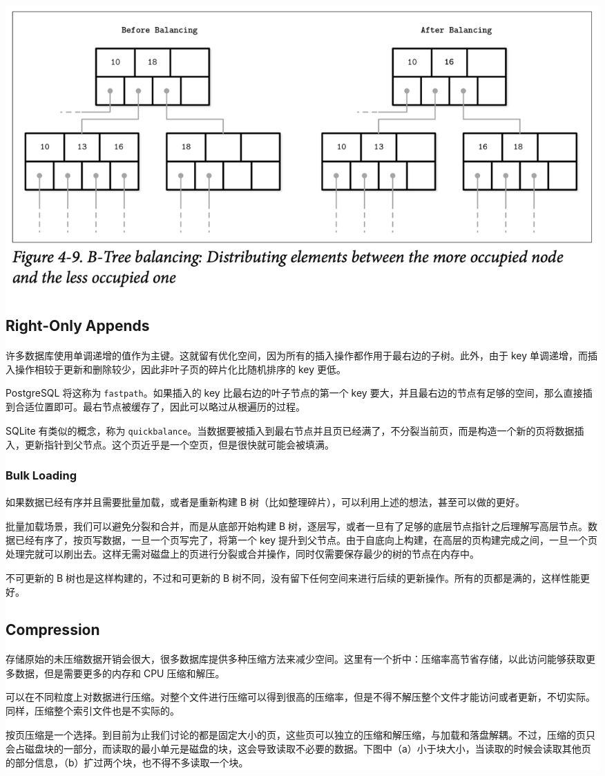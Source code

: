 ![](0409.png)

## Right-Only Appends
许多数据库使用单调递增的值作为主键。这就留有优化空间，因为所有的插入操作都作用于最右边的子树。此外，由于 key 单调递增，而插入操作相较于更新和删除较少，因此非叶子页的碎片化比随机排序的 key 更低。

PostgreSQL 将这称为 `fastpath`。如果插入的 key 比最右边的叶子节点的第一个 key 要大，并且最右边的节点有足够的空间，那么直接插到合适位置即可。最右节点被缓存了，因此可以略过从根遍历的过程。

SQLite 有类似的概念，称为 `quickbalance`。当数据要被插入到最右节点并且页已经满了，不分裂当前页，而是构造一个新的页将数据插入，更新指针到父节点。这个页近乎是一个空页，但是很快就可能会被填满。

### Bulk Loading
如果数据已经有序并且需要批量加载，或者是重新构建 B 树（比如整理碎片），可以利用上述的想法，甚至可以做的更好。

批量加载场景，我们可以避免分裂和合并，而是从底部开始构建 B 树，逐层写，或者一旦有了足够的底层节点指针之后理解写高层节点。数据已经有序了，按页写数据，一旦一个页写完了，将第一个 key 提升到父节点。由于自底向上构建，在高层的页构建完成之间，一旦一个页处理完就可以刷出去。这样无需对磁盘上的页进行分裂或合并操作，同时仅需要保存最少的树的节点在内存中。

不可更新的 B 树也是这样构建的，不过和可更新的 B 树不同，没有留下任何空间来进行后续的更新操作。所有的页都是满的，这样性能更好。

## Compression
存储原始的未压缩数据开销会很大，很多数据库提供多种压缩方法来减少空间。这里有一个折中：压缩率高节省存储，以此访问能够获取更多数据，但是需要更多的内存和 CPU 压缩和解压。

可以在不同粒度上对数据进行压缩。对整个文件进行压缩可以得到很高的压缩率，但是不得不解压整个文件才能访问或者更新，不切实际。同样，压缩整个索引文件也是不实际的。

按页压缩是一个选择。到目前为止我们讨论的都是固定大小的页，这些页可以独立的压缩和解压缩，与加载和落盘解耦。不过，压缩的页只会占磁盘块的一部分，而读取的最小单元是磁盘的块，这会导致读取不必要的数据。下图中（a）小于块大小，当读取的时候会读取其他页的部分信息，（b）扩过两个块，也不得不多读取一个块。
